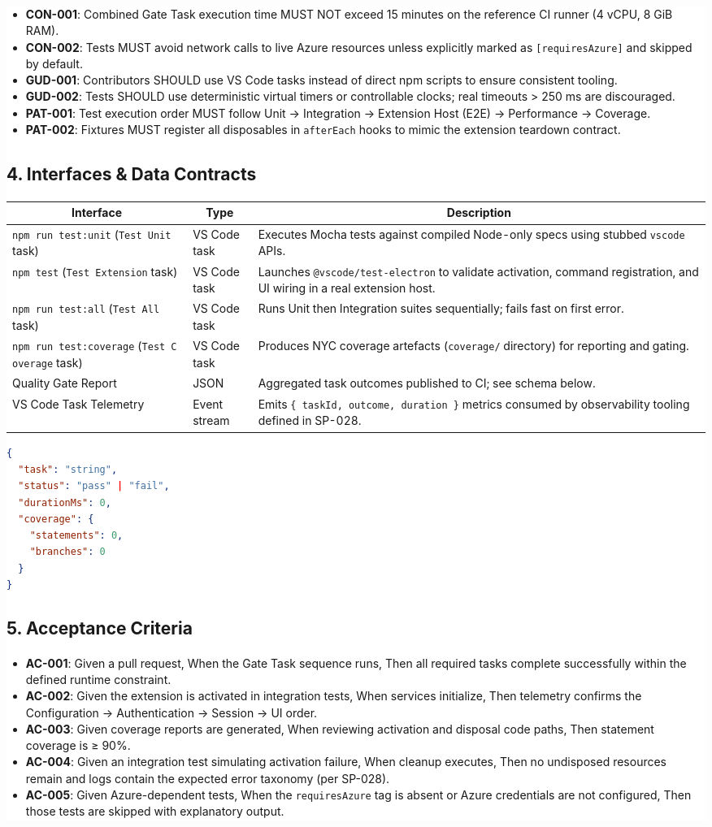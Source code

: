 - **CON-001**: Combined Gate Task execution time MUST NOT exceed 15 minutes on the reference CI runner (4 vCPU, 8 GiB RAM).
- **CON-002**: Tests MUST avoid network calls to live Azure resources unless explicitly marked as `[requiresAzure]` and skipped by default.
- **GUD-001**: Contributors SHOULD use VS Code tasks instead of direct npm scripts to ensure consistent tooling.
- **GUD-002**: Tests SHOULD use deterministic virtual timers or controllable clocks; real timeouts > 250 ms are discouraged.
- **PAT-001**: Test execution order MUST follow Unit → Integration → Extension Host (E2E) → Performance → Coverage.
- **PAT-002**: Fixtures MUST register all disposables in `afterEach` hooks to mimic the extension teardown contract.

## 4. Interfaces & Data Contracts

| Interface | Type | Description |
|-----------|------|-------------|
| `npm run test:unit` (`Test Unit` task) | VS Code task | Executes Mocha tests against compiled Node-only specs using stubbed `vscode` APIs. |
| `npm test` (`Test Extension` task) | VS Code task | Launches `@vscode/test-electron` to validate activation, command registration, and UI wiring in a real extension host. |
| `npm run test:all` (`Test All` task) | VS Code task | Runs Unit then Integration suites sequentially; fails fast on first error. |
| `npm run test:coverage` (`Test Coverage` task) | VS Code task | Produces NYC coverage artefacts (`coverage/` directory) for reporting and gating. |
| Quality Gate Report | JSON | Aggregated task outcomes published to CI; see schema below. |
| VS Code Task Telemetry | Event stream | Emits `{ taskId, outcome, duration }` metrics consumed by observability tooling defined in SP-028. |

```json
{
  "task": "string",
  "status": "pass" | "fail",
  "durationMs": 0,
  "coverage": {
    "statements": 0,
    "branches": 0
  }
}
```

## 5. Acceptance Criteria

- **AC-001**: Given a pull request, When the Gate Task sequence runs, Then all required tasks complete successfully within the defined runtime constraint.
- **AC-002**: Given the extension is activated in integration tests, When services initialize, Then telemetry confirms the Configuration → Authentication → Session → UI order.
- **AC-003**: Given coverage reports are generated, When reviewing activation and disposal code paths, Then statement coverage is ≥ 90%.
- **AC-004**: Given an integration test simulating activation failure, When cleanup executes, Then no undisposed resources remain and logs contain the expected error taxonomy (per SP-028).
- **AC-005**: Given Azure-dependent tests, When the `requiresAzure` tag is absent or Azure credentials are not configured, Then those tests are skipped with explanatory output.
